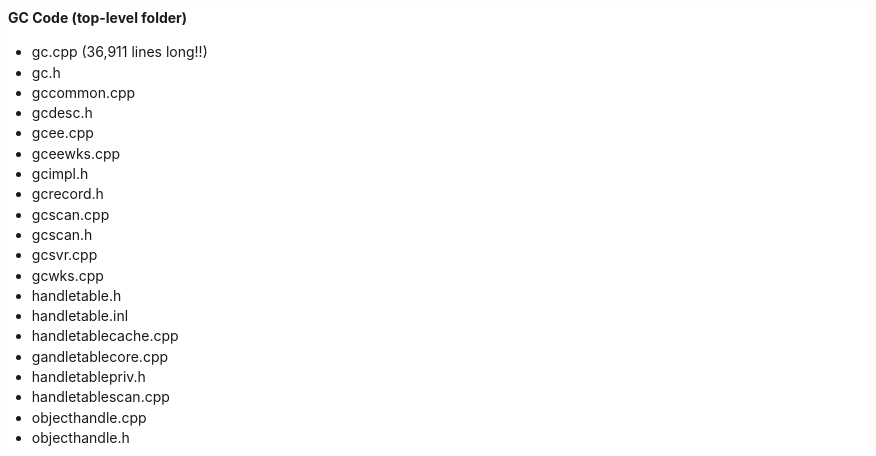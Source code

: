 
**GC Code (top-level folder)**

- gc.cpp (36,911 lines long!!)
- gc.h 
- gccommon.cpp
- gcdesc.h
- gcee.cpp
- gceewks.cpp
- gcimpl.h
- gcrecord.h
- gcscan.cpp
- gcscan.h
- gcsvr.cpp
- gcwks.cpp
- handletable.h
- handletable.inl
- handletablecache.cpp
- gandletablecore.cpp
- handletablepriv.h
- handletablescan.cpp
- objecthandle.cpp
- objecthandle.h